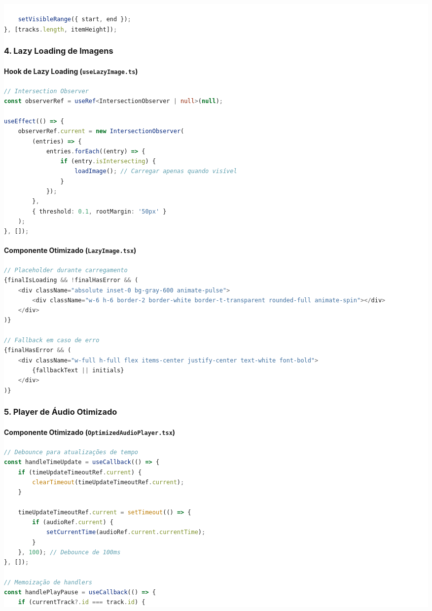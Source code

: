 ```typescript
    
    setVisibleRange({ start, end });
}, [tracks.length, itemHeight]);
```

### 4. **Lazy Loading de Imagens**

#### Hook de Lazy Loading (`useLazyImage.ts`)
```typescript
// Intersection Observer
const observerRef = useRef<IntersectionObserver | null>(null);

useEffect(() => {
    observerRef.current = new IntersectionObserver(
        (entries) => {
            entries.forEach((entry) => {
                if (entry.isIntersecting) {
                    loadImage(); // Carregar apenas quando visível
                }
            });
        },
        { threshold: 0.1, rootMargin: '50px' }
    );
}, []);
```

#### Componente Otimizado (`LazyImage.tsx`)
```typescript
// Placeholder durante carregamento
{finalIsLoading && !finalHasError && (
    <div className="absolute inset-0 bg-gray-600 animate-pulse">
        <div className="w-6 h-6 border-2 border-white border-t-transparent rounded-full animate-spin"></div>
    </div>
)}

// Fallback em caso de erro
{finalHasError && (
    <div className="w-full h-full flex items-center justify-center text-white font-bold">
        {fallbackText || initials}
    </div>
)}
```

### 5. **Player de Áudio Otimizado**

#### Componente Otimizado (`OptimizedAudioPlayer.tsx`)
```typescript
// Debounce para atualizações de tempo
const handleTimeUpdate = useCallback(() => {
    if (timeUpdateTimeoutRef.current) {
        clearTimeout(timeUpdateTimeoutRef.current);
    }
    
    timeUpdateTimeoutRef.current = setTimeout(() => {
        if (audioRef.current) {
            setCurrentTime(audioRef.current.currentTime);
        }
    }, 100); // Debounce de 100ms
}, []);

// Memoização de handlers
const handlePlayPause = useCallback(() => {
    if (currentTrack?.id === track.id) {
```
